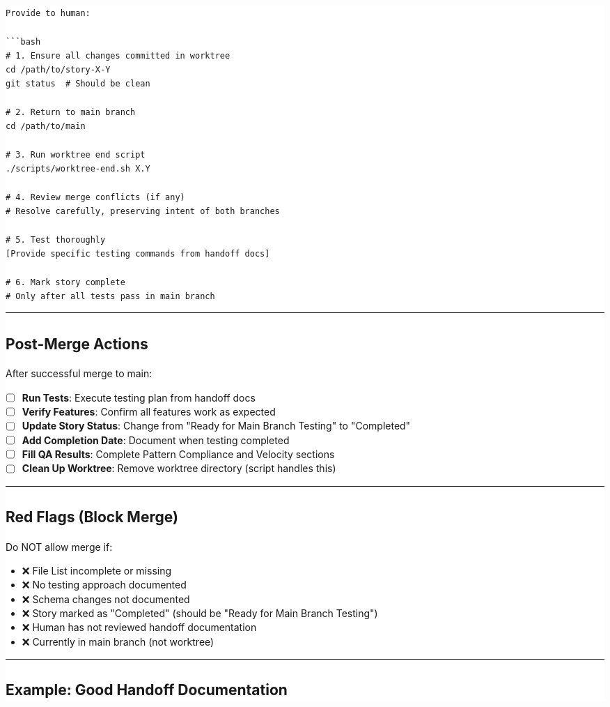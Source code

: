 ```
Provide to human:

```bash
# 1. Ensure all changes committed in worktree
cd /path/to/story-X-Y
git status  # Should be clean

# 2. Return to main branch
cd /path/to/main

# 3. Run worktree end script
./scripts/worktree-end.sh X.Y

# 4. Review merge conflicts (if any)
# Resolve carefully, preserving intent of both branches

# 5. Test thoroughly
[Provide specific testing commands from handoff docs]

# 6. Mark story complete
# Only after all tests pass in main branch
```

---

## Post-Merge Actions

After successful merge to main:

- [ ] **Run Tests**: Execute testing plan from handoff docs
- [ ] **Verify Features**: Confirm all features work as expected
- [ ] **Update Story Status**: Change from "Ready for Main Branch Testing" to "Completed"
- [ ] **Add Completion Date**: Document when testing completed
- [ ] **Fill QA Results**: Complete Pattern Compliance and Velocity sections
- [ ] **Clean Up Worktree**: Remove worktree directory (script handles this)

---

## Red Flags (Block Merge)

Do NOT allow merge if:

- ❌ File List incomplete or missing
- ❌ No testing approach documented
- ❌ Schema changes not documented
- ❌ Story marked as "Completed" (should be "Ready for Main Branch Testing")
- ❌ Human has not reviewed handoff documentation
- ❌ Currently in main branch (not worktree)

---

## Example: Good Handoff Documentation

